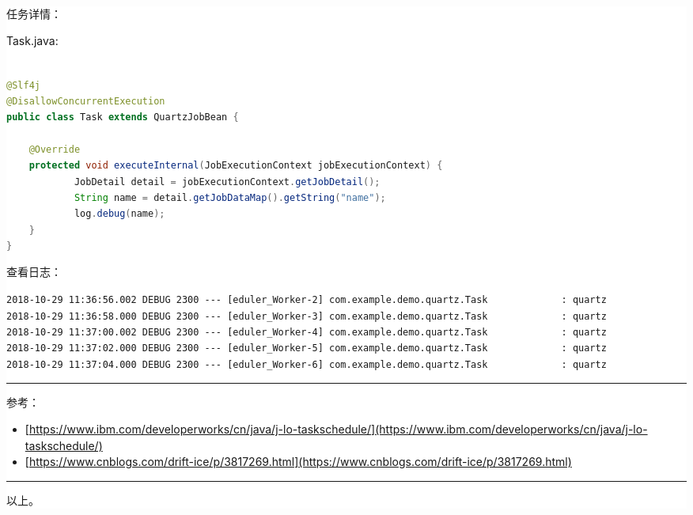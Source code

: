 
任务详情：

Task.java:

```java

@Slf4j
@DisallowConcurrentExecution
public class Task extends QuartzJobBean {

    @Override
    protected void executeInternal(JobExecutionContext jobExecutionContext) {
            JobDetail detail = jobExecutionContext.getJobDetail();
            String name = detail.getJobDataMap().getString("name");
            log.debug(name);
    }
}
```



查看日志：

```log
2018-10-29 11:36:56.002 DEBUG 2300 --- [eduler_Worker-2] com.example.demo.quartz.Task             : quartz
2018-10-29 11:36:58.000 DEBUG 2300 --- [eduler_Worker-3] com.example.demo.quartz.Task             : quartz
2018-10-29 11:37:00.002 DEBUG 2300 --- [eduler_Worker-4] com.example.demo.quartz.Task             : quartz
2018-10-29 11:37:02.000 DEBUG 2300 --- [eduler_Worker-5] com.example.demo.quartz.Task             : quartz
2018-10-29 11:37:04.000 DEBUG 2300 --- [eduler_Worker-6] com.example.demo.quartz.Task             : quartz

```

---


参考：

- [https://www.ibm.com/developerworks/cn/java/j-lo-taskschedule/](https://www.ibm.com/developerworks/cn/java/j-lo-taskschedule/)
- [https://www.cnblogs.com/drift-ice/p/3817269.html](https://www.cnblogs.com/drift-ice/p/3817269.html)

---

以上。